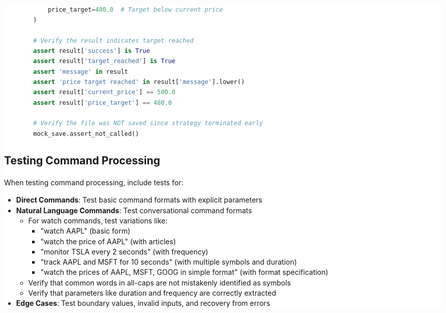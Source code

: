 ```python
            price_target=480.0  # Target below current price
        )
        
        # Verify the result indicates target reached
        assert result['success'] is True
        assert result['target_reached'] is True
        assert 'message' in result
        assert 'price target reached' in result['message'].lower()
        assert result['current_price'] == 500.0
        assert result['price_target'] == 480.0
        
        # Verify the file was NOT saved since strategy terminated early
        mock_save.assert_not_called()
```

## Testing Command Processing

When testing command processing, include tests for:

- **Direct Commands**: Test basic command formats with explicit parameters
- **Natural Language Commands**: Test conversational command formats
  - For watch commands, test variations like:
    - "watch AAPL" (basic form)
    - "watch the price of AAPL" (with articles)
    - "monitor TSLA every 2 seconds" (with frequency)
    - "track AAPL and MSFT for 10 seconds" (with multiple symbols and duration)
    - "watch the prices of AAPL, MSFT, GOOG in simple format" (with format specification)
  - Verify that common words in all-caps are not mistakenly identified as symbols
  - Verify that parameters like duration and frequency are correctly extracted
- **Edge Cases**: Test boundary values, invalid inputs, and recovery from errors 